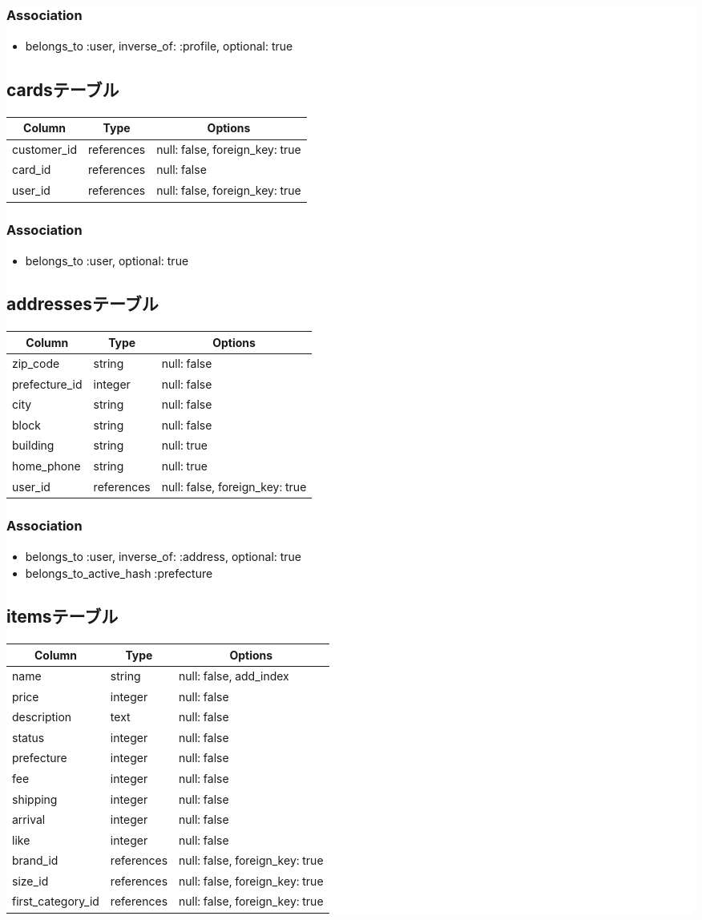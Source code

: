 ### Association
- belongs_to :user, inverse_of: :profile, optional: true

## cardsテーブル
|Column|Type|Options|
|------|----|-------|
|customer_id|references|null: false, foreign_key: true|
|card_id|references|null: false|
|user_id|references|null: false, foreign_key: true|

### Association
- belongs_to :user, optional: true

## addressesテーブル
|Column|Type|Options|
|------|----|-------|
|zip_code|string|null: false|
|prefecture_id|integer|null: false|
|city|string|null: false|
|block|string|null: false|
|building|string|null: true|
|home_phone|string|null: true|
|user_id|references|null: false, foreign_key: true|

### Association
- belongs_to :user, inverse_of: :address, optional: true
- belongs_to_active_hash :prefecture


## itemsテーブル

|Column|Type|Options|
|------|----|-------|
|name|string|null: false, add_index|
|price|integer|null: false|
|description|text|null: false|
|status|integer|null: false|
|prefecture|integer|null: false|
|fee|integer|null: false|
|shipping|integer|null: false|
|arrival|integer|null: false|
|like|integer|null: false|
|brand_id|references|null: false, foreign_key: true|
|size_id|references|null: false, foreign_key: true|
|first_category_id|references|null: false, foreign_key: true|